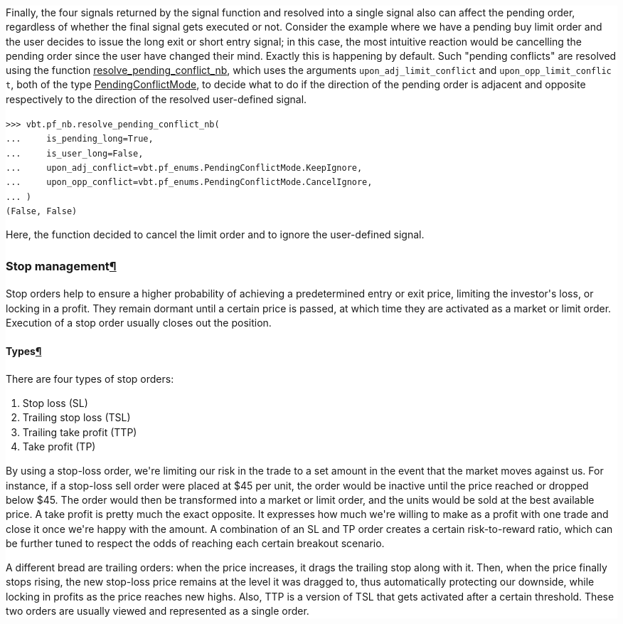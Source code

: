 Finally, the four signals returned by the signal function and resolved into a single signal also can affect the pending order, regardless of whether the final signal gets executed or not. Consider the example where we have a pending buy limit order and the user decides to issue the long exit or short entry signal; in this case, the most intuitive reaction would be cancelling the pending order since the user have changed their mind. Exactly this is happening by default. Such "pending conflicts" are resolved using the function [resolve\_pending\_conflict\_nb](https://vectorbt.pro/pvt_40509f46/api/portfolio/nb/from_signals/#vectorbtpro.portfolio.nb.from_signals.resolve_pending_conflict_nb), which uses the arguments `upon_adj_limit_conflict` and `upon_opp_limit_conflict`, both of the type [PendingConflictMode](https://vectorbt.pro/pvt_40509f46/api/portfolio/enums/#vectorbtpro.portfolio.enums.PendingConflictMode), to decide what to do if the direction of the pending order is adjacent and opposite respectively to the direction of the resolved user-defined signal.

```
>>> vbt.pf_nb.resolve_pending_conflict_nb(
...     is_pending_long=True,
...     is_user_long=False,
...     upon_adj_conflict=vbt.pf_enums.PendingConflictMode.KeepIgnore,
...     upon_opp_conflict=vbt.pf_enums.PendingConflictMode.CancelIgnore,
... )
(False, False)

```

Here, the function decided to cancel the limit order and to ignore the user-defined signal.

### Stop management[¶](https://vectorbt.pro/pvt_40509f46/documentation/portfolio/from-signals/#stop-management "Permanent link")

Stop orders help to ensure a higher probability of achieving a predetermined entry or exit price, limiting the investor's loss, or locking in a profit. They remain dormant until a certain price is passed, at which time they are activated as a market or limit order. Execution of a stop order usually closes out the position.

#### Types[¶](https://vectorbt.pro/pvt_40509f46/documentation/portfolio/from-signals/#types "Permanent link")

There are four types of stop orders:

1.  Stop loss (SL)
2.  Trailing stop loss (TSL)
3.  Trailing take profit (TTP)
4.  Take profit (TP)

By using a stop-loss order, we're limiting our risk in the trade to a set amount in the event that the market moves against us. For instance, if a stop-loss sell order were placed at $45 per unit, the order would be inactive until the price reached or dropped below $45. The order would then be transformed into a market or limit order, and the units would be sold at the best available price. A take profit is pretty much the exact opposite. It expresses how much we're willing to make as a profit with one trade and close it once we're happy with the amount. A combination of an SL and TP order creates a certain risk-to-reward ratio, which can be further tuned to respect the odds of reaching each certain breakout scenario.

A different bread are trailing orders: when the price increases, it drags the trailing stop along with it. Then, when the price finally stops rising, the new stop-loss price remains at the level it was dragged to, thus automatically protecting our downside, while locking in profits as the price reaches new highs. Also, TTP is a version of TSL that gets activated after a certain threshold. These two orders are usually viewed and represented as a single order.
